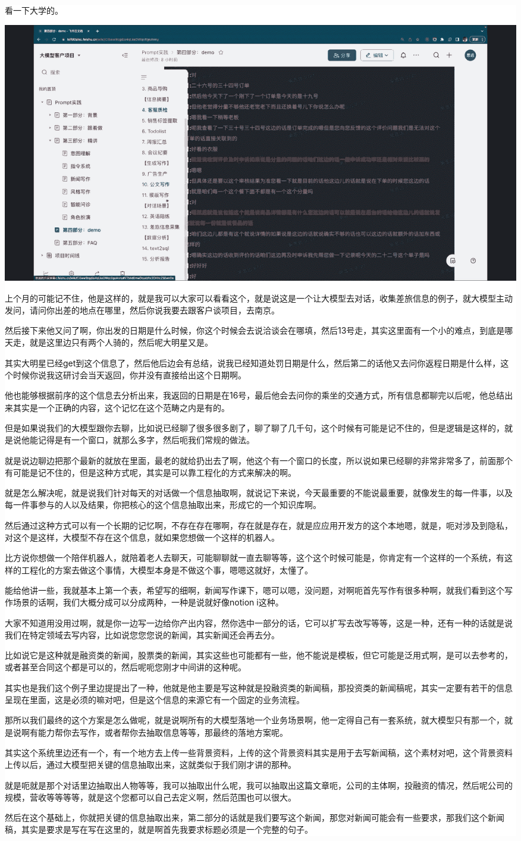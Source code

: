 看一下大学的。

![](img/a322993b7338d68dd3ac6e4b125d0172_18.png)

上个月的可能记不住，他是这样的，就是我可以大家可以看看这个，就是说这是一个让大模型去对话，收集差旅信息的例子，就大模型主动发问，请问你出差的地点在哪里，然后你说我要去跟客户谈项目，去南京。

然后接下来他又问了啊，你出发的日期是什么时候，你这个时候会去说洽谈会在哪填，然后13号走，其实这里面有一个小的难点，到底是哪天走，就是这里边只有两个人骑的，然后呢大明星又是。

其实大明星已经get到这个信息了，然后他后边会有总结，说我已经知道处罚日期是什么，然后第二的话他又去问你返程日期是什么样，这个时候你说我这研讨会当天返回，你并没有直接给出这个日期啊。

他也能够根据前序的这个信息去分析出来，我返回的日期是在16号，最后他会去问你的乘坐的交通方式，所有信息都聊完以后呢，他总结出来其实是一个正确的内容，这个记忆在这个范畴之内是有的。

但是如果说我们的大模型跟你去聊，比如说已经聊了很多很多剧了，聊了聊了几千句，这个时候有可能是记不住的，但是逻辑是这样的，就是说他能记得是有一个窗口，就那么多字，然后呃我们常规的做法。

就是说边聊边把那个最新的就放在里面，最老的就给扔出去了啊，他这个有一个窗口的长度，所以说如果已经聊的非常非常多了，前面那个有可能是记不住的，但是这种方式呢，其实是可以靠工程化的方式来解决的啊。

就是怎么解决呢，就是说我们针对每天的对话做一个信息抽取啊，就说记下来说，今天最重要的不能说最重要，就像发生的每一件事，以及每一件事参与的人以及结果，你把核心的这个信息抽取出来，形成它的一个知识库啊。

然后通过这种方式可以有一个长期的记忆啊，不存在存在哪啊，存在就是存在，就是应应用开发方的这个本地嗯，就是，呃对涉及到隐私，对这个是这样，大模型不存在这个信息，就如果您想做一个这样的机器人。

比方说你想做一个陪伴机器人，就陪着老人去聊天，可能聊聊就一直去聊等等，这个这个时候可能是，你肯定有一个这样的一个系统，有这样的工程化的方案去做这个事情，大模型本身是不做这个事，嗯嗯这就好，太懂了。

能给他讲一些，我就基本上第一个表，希望写的细啊，新闻写作课下，嗯可以嗯，没问题，对啊呃首先写作有很多种啊，就我们看到这个写作场景的话啊，我们大概分成可以分成两种，一种是说就好像notion i这种。

大家不知道用没用过啊，就是你一边写一边给你产出内容，然你选中一部分的话，它可以扩写去改写等等，这是一种，还有一种的话就是说我们在特定领域去写内容，比如说您您您说的新闻，其实新闻还会再去分。

比如说它是这种就是融资类的新闻，股票类的新闻，其实这些也可能都有一些，他不能说是模板，但它可能是泛用式啊，是可以去参考的，或者甚至合同这个都是可以的，然后呢呃您刚才中间讲的这种呢。

其实也是我们这个例子里边提提出了一种，他就是他主要是写这种就是投融资类的新闻稿，那投资类的新闻稿呢，其实一定要有若干的信息呈现在里面，这是必须的嘛对吧，但是这个信息的来源它有一个固定的业务流程。

那所以我们最终的这个方案是怎么做呢，就是说啊所有的大模型落地一个业务场景啊，他一定得自己有一套系统，就大模型只有那一个，就是说啊有能力帮你去写作，或者帮你去抽取信息等等，那最终的落地方案呢。

其实这个系统里边还有一个，有一个地方去上传一些背景资料，上传的这个背景资料其实是用于去写新闻稿，这个素材对吧，这个背景资料上传以后，通过大模型把关键的信息抽取出来，这就类似于我们刚才讲的那种。

就是呃就是那个对话里边抽取出人物等等，我可以抽取出什么呢，我可以抽取出这篇文章呃，公司的主体啊，投融资的情况，然后呢公司的规模，营收等等等等，就是这个您都可以自己去定义啊，然后范围也可以很大。

然后在这个基础上，你就把关键的信息抽取出来，第二部分的话就是我们要写这个新闻，那您对新闻可能会有一些要求，那我们这个新闻稿，其实是要求是写在写在这里的，就是啊首先我要求标题必须是一个完整的句子。
